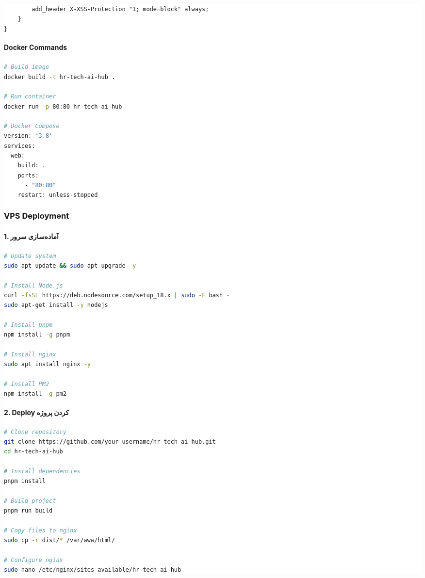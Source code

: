 ```nginx
        add_header X-XSS-Protection "1; mode=block" always;
    }
}
```

#### Docker Commands

```bash
# Build image
docker build -t hr-tech-ai-hub .

# Run container
docker run -p 80:80 hr-tech-ai-hub

# Docker Compose
version: '3.8'
services:
  web:
    build: .
    ports:
      - "80:80"
    restart: unless-stopped
```

### VPS Deployment

#### 1. آماده‌سازی سرور

```bash
# Update system
sudo apt update && sudo apt upgrade -y

# Install Node.js
curl -fsSL https://deb.nodesource.com/setup_18.x | sudo -E bash -
sudo apt-get install -y nodejs

# Install pnpm
npm install -g pnpm

# Install nginx
sudo apt install nginx -y

# Install PM2
npm install -g pm2
```

#### 2. Deploy کردن پروژه

```bash
# Clone repository
git clone https://github.com/your-username/hr-tech-ai-hub.git
cd hr-tech-ai-hub

# Install dependencies
pnpm install

# Build project
pnpm run build

# Copy files to nginx
sudo cp -r dist/* /var/www/html/

# Configure nginx
sudo nano /etc/nginx/sites-available/hr-tech-ai-hub
```

